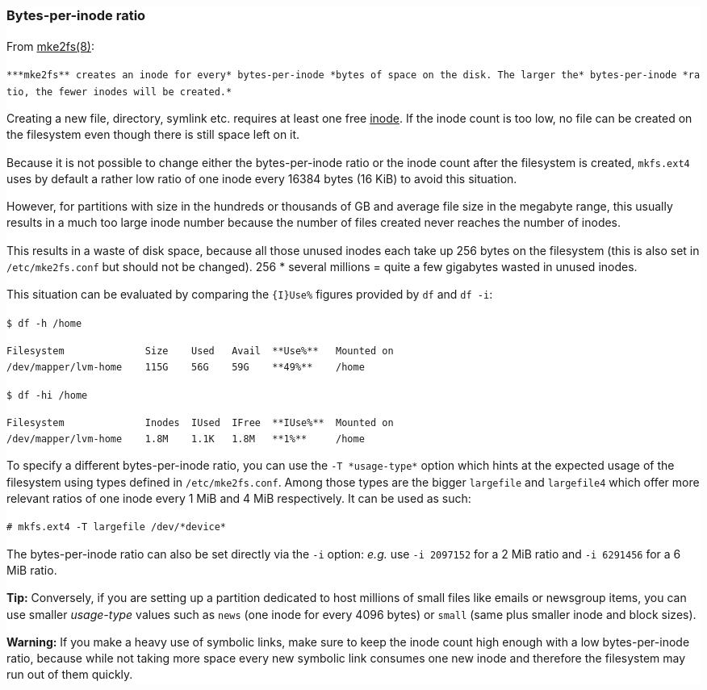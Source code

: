 ### Bytes-per-inode ratio

From [mke2fs(8)](https://jlk.fjfi.cvut.cz/arch/manpages/man/mke2fs.8):

	***mke2fs** creates an inode for every* bytes-per-inode *bytes of space on the disk. The larger the* bytes-per-inode *ratio, the fewer inodes will be created.*

Creating a new file, directory, symlink etc. requires at least one free [inode](https://en.wikipedia.org/wiki/Inode "wikipedia:Inode"). If the inode count is too low, no file can be created on the filesystem even though there is still space left on it.

Because it is not possible to change either the bytes-per-inode ratio or the inode count after the filesystem is created, `mkfs.ext4` uses by default a rather low ratio of one inode every 16384 bytes (16 KiB) to avoid this situation.

However, for partitions with size in the hundreds or thousands of GB and average file size in the megabyte range, this usually results in a much too large inode number because the number of files created never reaches the number of inodes.

This results in a waste of disk space, because all those unused inodes each take up 256 bytes on the filesystem (this is also set in `/etc/mke2fs.conf` but should not be changed). 256 * several millions = quite a few gigabytes wasted in unused inodes.

This situation can be evaluated by comparing the `{I}Use%` figures provided by `df` and `df -i`:

 `$ df -h /home` 
```
Filesystem              Size    Used   Avail  **Use%**   Mounted on
/dev/mapper/lvm-home    115G    56G    59G    **49%**    /home

```
 `$ df -hi /home` 
```
Filesystem              Inodes  IUsed  IFree  **IUse%**  Mounted on
/dev/mapper/lvm-home    1.8M    1.1K   1.8M   **1%**     /home

```

To specify a different bytes-per-inode ratio, you can use the `-T *usage-type*` option which hints at the expected usage of the filesystem using types defined in `/etc/mke2fs.conf`. Among those types are the bigger `largefile` and `largefile4` which offer more relevant ratios of one inode every 1 MiB and 4 MiB respectively. It can be used as such:

```
# mkfs.ext4 -T largefile /dev/*device*

```

The bytes-per-inode ratio can also be set directly via the `-i` option: *e.g.* use `-i 2097152` for a 2 MiB ratio and `-i 6291456` for a 6 MiB ratio.

**Tip:** Conversely, if you are setting up a partition dedicated to host millions of small files like emails or newsgroup items, you can use smaller *usage-type* values such as `news` (one inode for every 4096 bytes) or `small` (same plus smaller inode and block sizes).

**Warning:** If you make a heavy use of symbolic links, make sure to keep the inode count high enough with a low bytes-per-inode ratio, because while not taking more space every new symbolic link consumes one new inode and therefore the filesystem may run out of them quickly.
